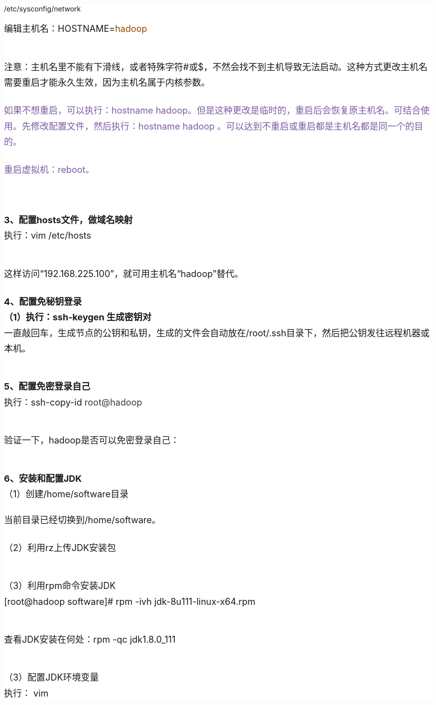/etc/sysconfig/network</span></div><div style="text-align:left;line-height:1.75;font-size:14px;"><span style="font-size:18px;">编辑主机名：HOSTNAME=</span><span style="font-size:18px;color:rgb(153,72,0);">hadoop</span></div><div style="text-align:left;"><img src="https://img-blog.csdn.net/20180304070329190" alt=""></div><div style="text-align:left;line-height:1.75;font-size:14px;"><br></div><div style="text-align:left;line-height:1.75;font-size:14px;"><span style="font-size:18px;">注意：主机名里不能有下滑线，或者特殊字符#或$，不然会找不到主机导致无法启动。这种方式更改主机名需要重启才能永久生效，因为主机名属于内核参数。</span></div><div style="text-align:left;line-height:1.75;font-size:14px;"><br></div><div style="text-align:left;line-height:1.75;font-size:14px;"><span style="font-size:18px;color:rgb(123,91,161);">如果不想重启，可以执行：hostname hadoop。但是这种更改是临时的，重启后会恢复原主机名。可结合使用。先修改配置文件，然后执行：hostname hadoop 。可以达到不重启或重启都是主机名都是同一个的目的。</span></div><div style="text-align:left;line-height:1.75;font-size:14px;"><br></div><div style="text-align:left;line-height:1.75;font-size:14px;"><span style="font-size:18px;color:rgb(123,91,161);">重启虚拟机：reboot。</span></div><div style="text-align:left;"><img src="https://img-blog.csdn.net/20180304070353104" alt=""></div><div style="text-align:left;line-height:1.75;font-size:14px;"><img src="https://img-blog.csdn.net/20180304070400868" alt=""><br></div><div style="text-align:left;"></div><div style="text-align:left;line-height:1.75;font-size:14px;"><br></div><div style="text-align:left;line-height:1.75;font-size:14px;"><span style="font-size:18px;"><strong>3、配置hosts文件，做域名映射</strong></span></div><div style="text-align:left;line-height:1.75;font-size:14px;"><span style="font-size:18px;">执行：vim /etc/hosts</span></div><div style="text-align:left;"><img src="https://img-blog.csdn.net/2018030407041725" alt=""></div><div style="text-align:left;line-height:1.75;font-size:14px;"><br></div><div style="text-align:left;line-height:1.75;font-size:14px;"><span style="font-size:18px;">这样访问“192.168.225.100”，就可用主机名“hadoop”替代。</span></div><div style="text-align:left;line-height:1.75;font-size:14px;"><br></div><div style="text-align:left;line-height:1.75;font-size:14px;"><span style="font-size:18px;"><strong>4、配置免秘钥登录</strong></span></div><div style="text-align:left;line-height:1.75;font-size:14px;"><span style="font-size:18px;"><strong>（1）执行：ssh-keygen  生成密钥对</strong></span></div><div style="text-align:left;line-height:1.75;font-size:14px;"><span style="font-size:18px;">一直敲回车，生成节点的公钥和私钥，生成的文件会自动放在/root/.ssh目录下，然后把公钥发往远程机器或本机。</span></div><div style="text-align:left;"><img src="https://img-blog.csdn.net/20180304070430645" alt=""></div><div style="text-align:left;line-height:1.75;font-size:14px;"><br></div><div style="text-align:left;line-height:1.75;font-size:14px;"><span style="font-size:18px;"><strong>5、配置免密登录自己</strong></span></div><div style="text-align:left;line-height:1.75;font-size:14px;"><span style="font-size:18px;">执行：ssh-copy-id </span><span style="font-size:18px;color:rgb(57,57,57);">root@hadoop</span></div><div style="text-align:left;"><img src="https://img-blog.csdn.net/2018030407044375" alt=""></div><div style="text-align:left;line-height:1.75;font-size:14px;"><br></div><div style="text-align:left;line-height:1.75;font-size:14px;"><span style="font-size:18px;">验证一下，hadoop是否可以免密登录自己：</span></div><div style="text-align:left;"><img src="https://img-blog.csdn.net/2018030407045574" alt=""></div><div style="text-align:left;line-height:1.75;font-size:14px;"><br></div><div style="text-align:left;line-height:1.75;font-size:14px;"><span style="font-size:18px;"><strong>6、安装和配置JDK</strong></span></div><div style="text-align:left;line-height:1.75;font-size:14px;"><span style="font-size:18px;">（1）创建/home/software目录</span></div><div style="text-align:left;"><img src="https://img-blog.csdn.net/20180304070507816" alt=""></div><div style="text-align:left;line-height:1.75;font-size:14px;"><span style="font-size:18px;">当前目录已经切换到/home/software。</span></div><div style="text-align:left;line-height:1.75;font-size:14px;"><br></div><div style="text-align:left;line-height:1.75;font-size:14px;"><span style="font-size:18px;">（2）利用rz上传JDK安装包</span></div><div style="text-align:left;"><img src="https://img-blog.csdn.net/20180304070522972" alt=""></div><div style="text-align:left;line-height:1.75;font-size:14px;"><img src="https://img-blog.csdn.net/20180304070533448" alt=""><br></div><div style="text-align:left;"></div><div style="text-align:left;line-height:1.75;font-size:14px;"><span style="font-size:18px;">（3）利用rpm命令安装JDK</span></div><div style="text-align:left;line-height:1.75;font-size:14px;"><span style="font-size:18px;">[root@hadoop software]# rpm -ivh jdk-8u111-linux-x64.rpm</span></div><div style="text-align:left;"><img src="https://img-blog.csdn.net/20180304070548464" alt=""></div><div style="text-align:left;line-height:1.75;font-size:14px;"><br></div><div style="text-align:left;line-height:1.75;font-size:14px;"><span style="font-size:18px;">查看JDK安装在何处：rpm -qc jdk1.8.0_111</span></div><div style="text-align:left;"><img src="https://img-blog.csdn.net/2018030407060176" alt=""></div><div style="text-align:left;line-height:1.75;font-size:14px;"><br></div><div style="text-align:left;line-height:1.75;font-size:14px;"><span style="font-size:18px;">（3）配置JDK环境变量</span></div><div style="text-align:left;line-height:1.75;font-size:14px;"><span style="font-size:18px;">执行： vim